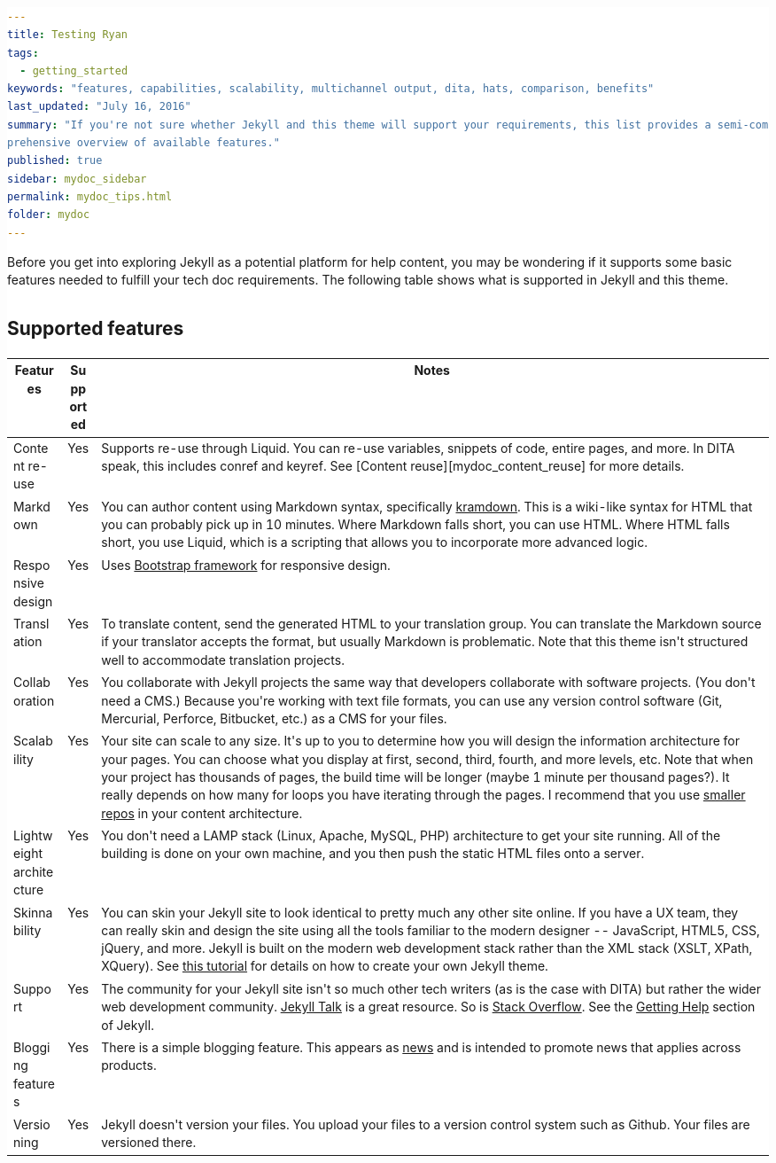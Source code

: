 ```yaml
---
title: Testing Ryan
tags:
  - getting_started
keywords: "features, capabilities, scalability, multichannel output, dita, hats, comparison, benefits"
last_updated: "July 16, 2016"
summary: "If you're not sure whether Jekyll and this theme will support your requirements, this list provides a semi-comprehensive overview of available features."
published: true
sidebar: mydoc_sidebar
permalink: mydoc_tips.html
folder: mydoc
---
```


Before you get into exploring Jekyll as a potential platform for help content, you may be wondering if it supports some basic features needed to fulfill your tech doc requirements. The following table shows what is supported in Jekyll and this theme.

## Supported features

Features | Supported | Notes
--------|-----------|-----------
Content re-use | Yes | Supports re-use through Liquid. You can re-use variables, snippets of code, entire pages, and more. In DITA speak, this includes conref and keyref. See [Content reuse][mydoc_content_reuse] for more details.|
Markdown | Yes | You can author content using Markdown syntax, specifically [kramdown](https://kramdown.gettalong.org/). This is a wiki-like syntax for HTML that you can probably pick up in 10 minutes. Where Markdown falls short, you can use HTML. Where HTML falls short, you use Liquid, which is a scripting that allows you to incorporate more advanced logic.|
Responsive design | Yes | Uses [Bootstrap framework](http://getbootstrap.com/) for responsive design.
Translation | Yes | To translate content, send the generated HTML to your translation group. You can translate the Markdown source if your translator accepts the format, but usually Markdown is problematic. Note that this theme isn't structured well to accommodate translation projects.|
Collaboration |  Yes | You collaborate with Jekyll projects the same way that developers collaborate with software projects. (You don't need a CMS.) Because you're working with text file formats, you can use any version control software (Git, Mercurial, Perforce, Bitbucket, etc.) as a CMS for your files.|
Scalability | Yes | Your site can scale to any size. It's up to you to determine how you will design the information architecture for your pages. You can choose what you display at first, second, third, fourth, and more levels, etc. Note that when your project has thousands of pages, the build time will be longer (maybe 1 minute per thousand pages?). It really depends on how many for loops you have iterating through the pages. I recommend that you use [smaller repos](http://idratherbewriting.com/2017/05/26/big-repos-versus-small-repos/) in your content architecture. |
Lightweight architecture | Yes | You don't need a LAMP stack (Linux, Apache, MySQL, PHP) architecture to get your site running. All of the building is done on your own machine, and you then push the static HTML files onto a server.|
Skinnability | Yes | You can skin your Jekyll site to look identical to pretty much any other site online. If you have a UX team, they can really skin and design the site using all the tools familiar to the modern designer -- JavaScript, HTML5, CSS, jQuery, and more. Jekyll is built on the modern web development stack rather than the XML stack (XSLT, XPath, XQuery). See [this tutorial](http://jekyllrb.com/tutorials/convert-site-to-jekyll/) for details on how to create your own Jekyll theme. |
Support | Yes | The community for your Jekyll site isn't so much other tech writers (as is the case with DITA) but rather the wider web development community. [Jekyll Talk](http://talk.jekyllrb.com) is a great resource. So is [Stack Overflow](https://stackoverflow.com/questions/tagged/jekyll). See the [Getting Help](http://jekyllrb.com/help/) section of Jekyll. |
Blogging features | Yes | There is a simple blogging feature. This appears as [news](news.html) and is intended to promote news that applies across products.|
Versioning | Yes | Jekyll doesn't version your files. You upload your files to a version control system such as Github. Your files are versioned there.